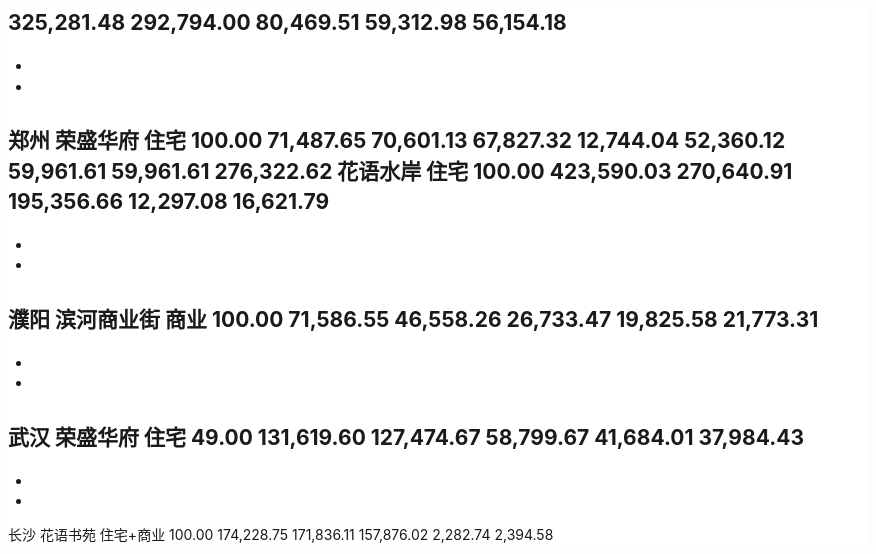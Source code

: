 325,281.48
292,794.00
80,469.51
59,312.98
56,154.18
-
-
-
郑州
荣盛华府
住宅
100.00
71,487.65
70,601.13
67,827.32
12,744.04
52,360.12
59,961.61
59,961.61
276,322.62
花语水岸
住宅
100.00
423,590.03
270,640.91
195,356.66
12,297.08
16,621.79
-
-
-
濮阳
滨河商业街
商业
100.00
71,586.55
46,558.26
26,733.47
19,825.58
21,773.31
-
-
-
武汉
荣盛华府
住宅
49.00
131,619.60
127,474.67
58,799.67
41,684.01
37,984.43
-
-
-
长沙
花语书苑
住宅+商业
100.00
174,228.75
171,836.11
157,876.02
2,282.74
2,394.58